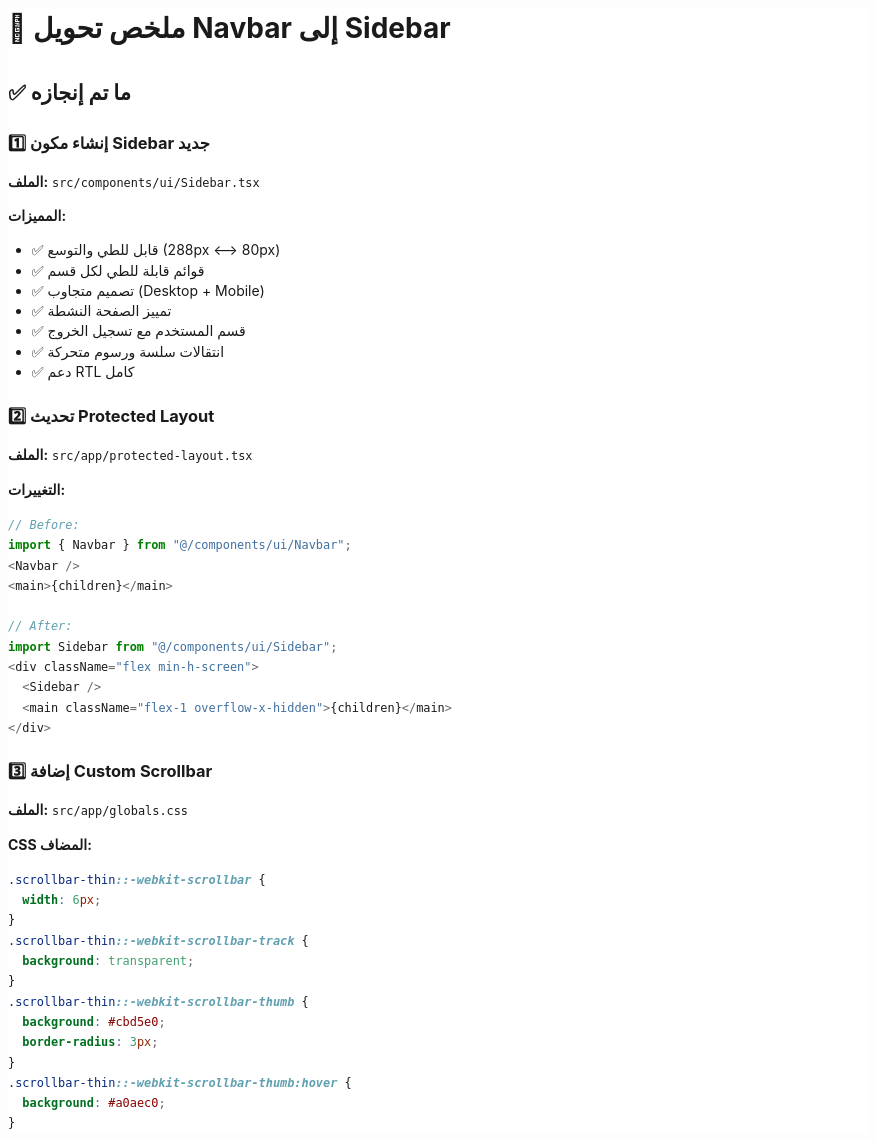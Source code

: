 # 🎉 ملخص تحويل Navbar إلى Sidebar

## ✅ ما تم إنجازه

### 1️⃣ إنشاء مكون Sidebar جديد
**الملف:** `src/components/ui/Sidebar.tsx`

**المميزات:**
- ✅ قابل للطي والتوسع (288px ⟷ 80px)
- ✅ قوائم قابلة للطي لكل قسم
- ✅ تصميم متجاوب (Desktop + Mobile)
- ✅ تمييز الصفحة النشطة
- ✅ قسم المستخدم مع تسجيل الخروج
- ✅ انتقالات سلسة ورسوم متحركة
- ✅ دعم RTL كامل

### 2️⃣ تحديث Protected Layout
**الملف:** `src/app/protected-layout.tsx`

**التغييرات:**
```typescript
// Before:
import { Navbar } from "@/components/ui/Navbar";
<Navbar />
<main>{children}</main>

// After:
import Sidebar from "@/components/ui/Sidebar";
<div className="flex min-h-screen">
  <Sidebar />
  <main className="flex-1 overflow-x-hidden">{children}</main>
</div>
```

### 3️⃣ إضافة Custom Scrollbar
**الملف:** `src/app/globals.css`

**CSS المضاف:**
```css
.scrollbar-thin::-webkit-scrollbar {
  width: 6px;
}
.scrollbar-thin::-webkit-scrollbar-track {
  background: transparent;
}
.scrollbar-thin::-webkit-scrollbar-thumb {
  background: #cbd5e0;
  border-radius: 3px;
}
.scrollbar-thin::-webkit-scrollbar-thumb:hover {
  background: #a0aec0;
}
```
